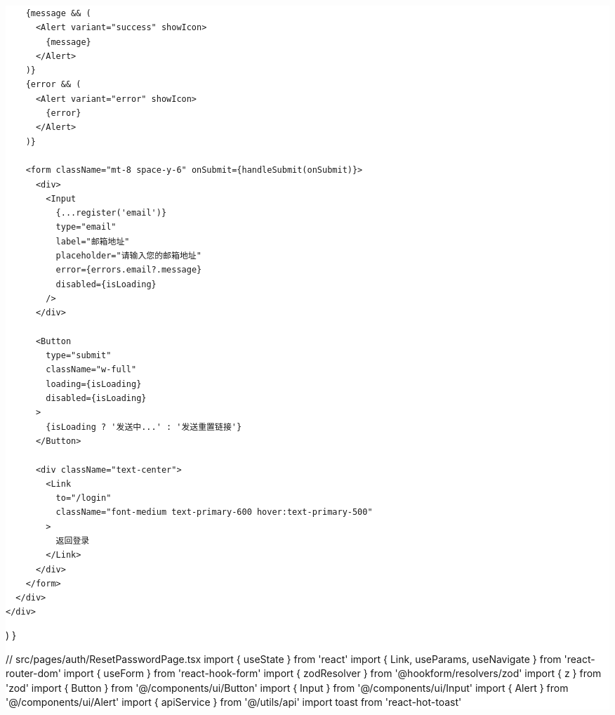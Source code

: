         {message && (
          <Alert variant="success" showIcon>
            {message}
          </Alert>
        )}
        {error && (
          <Alert variant="error" showIcon>
            {error}
          </Alert>
        )}

        <form className="mt-8 space-y-6" onSubmit={handleSubmit(onSubmit)}>
          <div>
            <Input
              {...register('email')}
              type="email"
              label="邮箱地址"
              placeholder="请输入您的邮箱地址"
              error={errors.email?.message}
              disabled={isLoading}
            />
          </div>

          <Button
            type="submit"
            className="w-full"
            loading={isLoading}
            disabled={isLoading}
          >
            {isLoading ? '发送中...' : '发送重置链接'}
          </Button>

          <div className="text-center">
            <Link
              to="/login"
              className="font-medium text-primary-600 hover:text-primary-500"
            >
              返回登录
            </Link>
          </div>
        </form>
      </div>
    </div>
  )
}

// src/pages/auth/ResetPasswordPage.tsx
import { useState } from 'react'
import { Link, useParams, useNavigate } from 'react-router-dom'
import { useForm } from 'react-hook-form'
import { zodResolver } from '@hookform/resolvers/zod'
import { z } from 'zod'
import { Button } from '@/components/ui/Button'
import { Input } from '@/components/ui/Input'
import { Alert } from '@/components/ui/Alert'
import { apiService } from '@/utils/api'
import toast from 'react-hot-toast'
